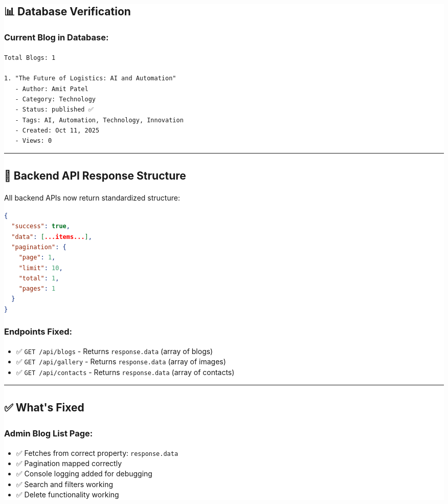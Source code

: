 
## 📊 Database Verification

### Current Blog in Database:
```
Total Blogs: 1

1. "The Future of Logistics: AI and Automation"
   - Author: Amit Patel
   - Category: Technology
   - Status: published ✅
   - Tags: AI, Automation, Technology, Innovation
   - Created: Oct 11, 2025
   - Views: 0
```

---

## 🎯 Backend API Response Structure

All backend APIs now return standardized structure:

```json
{
  "success": true,
  "data": [...items...],
  "pagination": {
    "page": 1,
    "limit": 10,
    "total": 1,
    "pages": 1
  }
}
```

### Endpoints Fixed:
- ✅ `GET /api/blogs` - Returns `response.data` (array of blogs)
- ✅ `GET /api/gallery` - Returns `response.data` (array of images)
- ✅ `GET /api/contacts` - Returns `response.data` (array of contacts)

---

## ✅ What's Fixed

### Admin Blog List Page:
- ✅ Fetches from correct property: `response.data`
- ✅ Pagination mapped correctly
- ✅ Console logging added for debugging
- ✅ Search and filters working
- ✅ Delete functionality working
